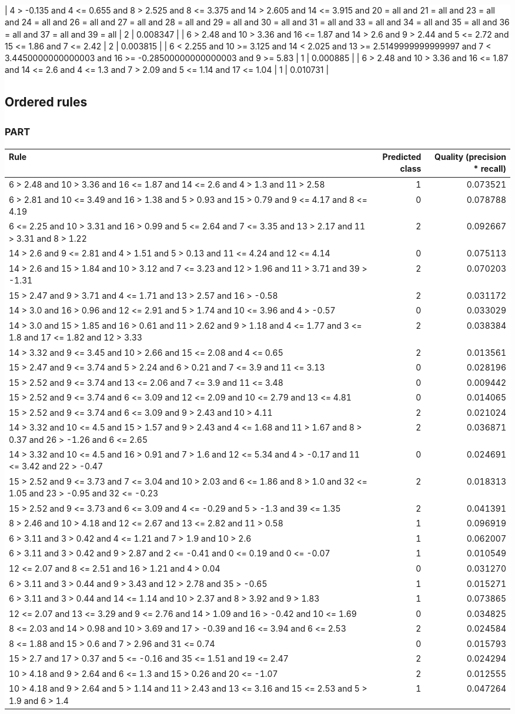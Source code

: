 | 4 > -0.135 and 4 <= 0.655 and 8 > 2.525 and 8 <= 3.375 and 14 > 2.605 and 14 <= 3.915 and 20 = all and 21 = all and 23 = all and 24 = all and 26 = all and 27 = all and 28 = all and 29 = all and 30 = all and 31 = all and 33 = all and 34 = all and 35 = all and 36 = all and 37 = all and 39 = all | 2 | 0.008347 |
| 6 > 2.48 and 10 > 3.36 and 16 <= 1.87 and 14 > 2.6 and 9 > 2.44 and 5 <= 2.72 and 15 <= 1.86 and 7 <= 2.42 | 2 | 0.003815 |
| 6 < 2.255 and 10 >= 3.125 and 14 < 2.025 and 13 >= 2.5149999999999997 and 7 < 3.4450000000000003 and 16 >= -0.28500000000000003 and 9 >= 5.83 | 1 | 0.000885 |
| 6 > 2.48 and 10 > 3.36 and 16 <= 1.87 and 14 <= 2.6 and 4 <= 1.3 and 7 > 2.09 and 5 <= 1.14 and 17 <= 1.04 | 1 | 0.010731 |

## Ordered rules

### PART

| Rule | Predicted class | Quality (precision * recall) |
|:----|----:|----:|
| 6 > 2.48 and 10 > 3.36 and 16 <= 1.87 and 14 <= 2.6 and 4 > 1.3 and 11 > 2.58 | 1 | 0.073521 |
| 6 > 2.81 and 10 <= 3.49 and 16 > 1.38 and 5 > 0.93 and 15 > 0.79 and 9 <= 4.17 and 8 <= 4.19 | 0 | 0.078788 |
| 6 <= 2.25 and 10 > 3.31 and 16 > 0.99 and 5 <= 2.64 and 7 <= 3.35 and 13 > 2.17 and 11 > 3.31 and 8 > 1.22 | 2 | 0.092667 |
| 14 > 2.6 and 9 <= 2.81 and 4 > 1.51 and 5 > 0.13 and 11 <= 4.24 and 12 <= 4.14 | 0 | 0.075113 |
| 14 > 2.6 and 15 > 1.84 and 10 > 3.12 and 7 <= 3.23 and 12 > 1.96 and 11 > 3.71 and 39 > -1.31 | 2 | 0.070203 |
| 15 > 2.47 and 9 > 3.71 and 4 <= 1.71 and 13 > 2.57 and 16 > -0.58 | 2 | 0.031172 |
| 14 > 3.0 and 16 > 0.96 and 12 <= 2.91 and 5 > 1.74 and 10 <= 3.96 and 4 > -0.57 | 0 | 0.033029 |
| 14 > 3.0 and 15 > 1.85 and 16 > 0.61 and 11 > 2.62 and 9 > 1.18 and 4 <= 1.77 and 3 <= 1.8 and 17 <= 1.82 and 12 > 3.33 | 2 | 0.038384 |
| 14 > 3.32 and 9 <= 3.45 and 10 > 2.66 and 15 <= 2.08 and 4 <= 0.65 | 2 | 0.013561 |
| 15 > 2.47 and 9 <= 3.74 and 5 > 2.24 and 6 > 0.21 and 7 <= 3.9 and 11 <= 3.13 | 0 | 0.028196 |
| 15 > 2.52 and 9 <= 3.74 and 13 <= 2.06 and 7 <= 3.9 and 11 <= 3.48 | 0 | 0.009442 |
| 15 > 2.52 and 9 <= 3.74 and 6 <= 3.09 and 12 <= 2.09 and 10 <= 2.79 and 13 <= 4.81 | 0 | 0.014065 |
| 15 > 2.52 and 9 <= 3.74 and 6 <= 3.09 and 9 > 2.43 and 10 > 4.11 | 2 | 0.021024 |
| 14 > 3.32 and 10 <= 4.5 and 15 > 1.57 and 9 > 2.43 and 4 <= 1.68 and 11 > 1.67 and 8 > 0.37 and 26 > -1.26 and 6 <= 2.65 | 2 | 0.036871 |
| 14 > 3.32 and 10 <= 4.5 and 16 > 0.91 and 7 > 1.6 and 12 <= 5.34 and 4 > -0.17 and 11 <= 3.42 and 22 > -0.47 | 0 | 0.024691 |
| 15 > 2.52 and 9 <= 3.73 and 7 <= 3.04 and 10 > 2.03 and 6 <= 1.86 and 8 > 1.0 and 32 <= 1.05 and 23 > -0.95 and 32 <= -0.23 | 2 | 0.018313 |
| 15 > 2.52 and 9 <= 3.73 and 6 <= 3.09 and 4 <= -0.29 and 5 > -1.3 and 39 <= 1.35 | 2 | 0.041391 |
| 8 > 2.46 and 10 > 4.18 and 12 <= 2.67 and 13 <= 2.82 and 11 > 0.58 | 1 | 0.096919 |
| 6 > 3.11 and 3 > 0.42 and 4 <= 1.21 and 7 > 1.9 and 10 > 2.6 | 1 | 0.062007 |
| 6 > 3.11 and 3 > 0.42 and 9 > 2.87 and 2 <= -0.41 and 0 <= 0.19 and 0 <= -0.07 | 1 | 0.010549 |
| 12 <= 2.07 and 8 <= 2.51 and 16 > 1.21 and 4 > 0.04 | 0 | 0.031270 |
| 6 > 3.11 and 3 > 0.44 and 9 > 3.43 and 12 > 2.78 and 35 > -0.65 | 1 | 0.015271 |
| 6 > 3.11 and 3 > 0.44 and 14 <= 1.14 and 10 > 2.37 and 8 > 3.92 and 9 > 1.83 | 1 | 0.073865 |
| 12 <= 2.07 and 13 <= 3.29 and 9 <= 2.76 and 14 > 1.09 and 16 > -0.42 and 10 <= 1.69 | 0 | 0.034825 |
| 8 <= 2.03 and 14 > 0.98 and 10 > 3.69 and 17 > -0.39 and 16 <= 3.94 and 6 <= 2.53 | 2 | 0.024584 |
| 8 <= 1.88 and 15 > 0.6 and 7 > 2.96 and 31 <= 0.74 | 0 | 0.015793 |
| 15 > 2.7 and 17 > 0.37 and 5 <= -0.16 and 35 <= 1.51 and 19 <= 2.47 | 2 | 0.024294 |
| 10 > 4.18 and 9 > 2.64 and 6 <= 1.3 and 15 > 0.26 and 20 <= -1.07 | 2 | 0.012555 |
| 10 > 4.18 and 9 > 2.64 and 5 > 1.14 and 11 > 2.43 and 13 <= 3.16 and 15 <= 2.53 and 5 > 1.9 and 6 > 1.4 | 1 | 0.047264 |